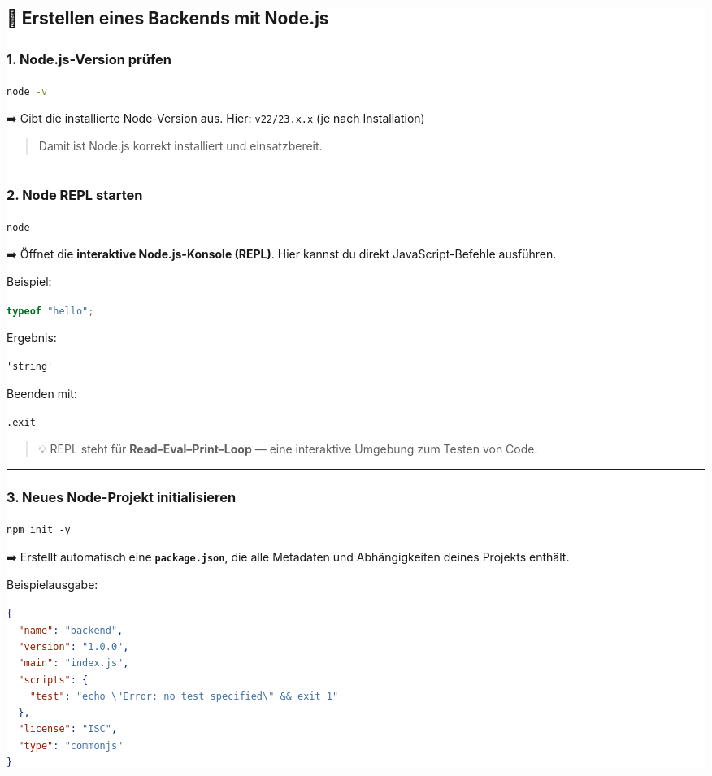 ## 🧰 Erstellen eines Backends mit Node.js

### 1. **Node.js-Version prüfen**

```bash
node -v
```

➡️ Gibt die installierte Node-Version aus.
Hier: `v22/23.x.x` (je nach Installation)

> Damit ist Node.js korrekt installiert und einsatzbereit.

---

### 2. **Node REPL starten**

```
node
```

➡️ Öffnet die **interaktive Node.js-Konsole (REPL)**.
Hier kannst du direkt JavaScript-Befehle ausführen.

Beispiel:

```javascript
typeof "hello";
```

Ergebnis:

```
'string'
```

Beenden mit:

```
.exit
```

> 💡 REPL steht für **Read–Eval–Print–Loop** — eine interaktive Umgebung zum Testen von Code.

---

### 3. **Neues Node-Projekt initialisieren**

```
npm init -y
```

➡️ Erstellt automatisch eine **`package.json`**, die alle Metadaten und Abhängigkeiten deines Projekts enthält.

Beispielausgabe:

```json
{
  "name": "backend",
  "version": "1.0.0",
  "main": "index.js",
  "scripts": {
    "test": "echo \"Error: no test specified\" && exit 1"
  },
  "license": "ISC",
  "type": "commonjs"
}
```
